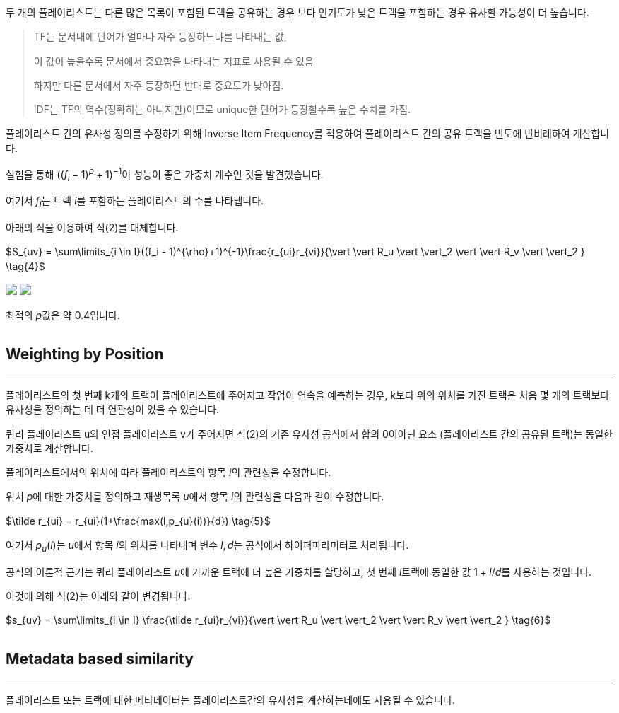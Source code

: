 두 개의 플레이리스트는 다른 많은 목록이 포함된 트랙을 공유하는 경우 보다 인기도가 낮은 트랙을 포함하는 경우 유사할 가능성이 더 높습니다.

> TF는 문서내에 단어가 얼마나 자주 등장하느냐를 나타내는 값,
>
> 이 값이 높을수록 문서에서 중요함을 나타내는 지표로 사용될 수 있음
>
> 하지만 다른 문서에서 자주 등장하면 반대로 중요도가 낮아짐.
>
> IDF는 TF의 역수(정확히는 아니지만)이므로 unique한 단어가 등장할수록 높은 수치를 가짐.

플레이리스트 간의 유사성 정의를 수정하기 위해 Inverse Item Frequency를 적용하여 플레이리스트 간의 공유 트랙을 빈도에 반비례하여 계산합니다.

실험을 통해 $((f_i - 1)^{\rho}+1)^{-1}$이 성능이 좋은 가중치 계수인 것을 발견했습니다.

여기서 $f_i$는 트랙 $i$를 포함하는 플레이리스트의 수를 나타냅니다.

아래의 식을 이용하여 식(2)를 대체합니다.

$S_{uv} = \sum\limits_{i \in I}((f_i - 1)^{\rho}+1)^{-1}\frac{r_{ui}r_{vi}}{\vert \vert R_u \vert \vert_2 \vert \vert R_v \vert \vert_2 } \tag{4}$

<img src = "https://py-tonic.github.io/images/eknn/1.PNG">

<img src = "https://py-tonic.github.io/images/eknn/2.PNG">

최적의 $\rho$값은 약 0.4입니다.

## Weighting by Position

<hr>

플레이리스트의 첫 번째 k개의 트랙이 플레이리스트에 주어지고 작업이 연속을 예측하는 경우, k보다 위의 위치를 가진 트랙은 처음 몇 개의 트랙보다 유사성을 정의하는 데 더 연관성이 있을 수 있습니다.

쿼리 플레이리스트 u와 인접 플레이리스트 v가 주어지면 식(2)의 기존 유사성 공식에서 합의 0이아닌 요소 (플레이리스트 간의 공유된 트랙)는 동일한 가중치로 계산합니다.

플레이리스트에서의 위치에 따라 플레이리스트의 항목 $i$의 관련성을 수정합니다.

위치 $p$에 대한 가중치를 정의하고 재생목록 $u$에서 항목 $i$의 관련성을 다음과 같이 수정합니다.
<br>

$\tilde r_{ui} = r_{ui}(1+\frac{max(l,p_{u}(i))}{d}) \tag{5}$
<br>

여기서 $p_u(i)$는 $u$에서 항목 $i$의 위치를 나타내며 변수 $l,d$는 공식에서 하이퍼파라미터로 처리됩니다.

공식의 이론적 근거는 쿼리 플레이리스트 $u$에 가까운 트랙에 더 높은 가중치를 할당하고, 첫 번째 $l$트랙에 동일한 값 $1+l/d$를 사용하는 것입니다.

이것에 의해 식(2)는 아래와 같이 변경됩니다.<br>

$s_{uv} = \sum\limits_{i \in I} \frac{\tilde r_{ui}r_{vi}}{\vert \vert R_u \vert \vert_2 \vert \vert R_v \vert \vert_2 } \tag{6}$

## Metadata based similarity

<hr>

플레이리스트 또는 트랙에 대한 메타데이터는 플레이리스트간의 유사성을 계산하는데에도 사용될 수 있습니다.
